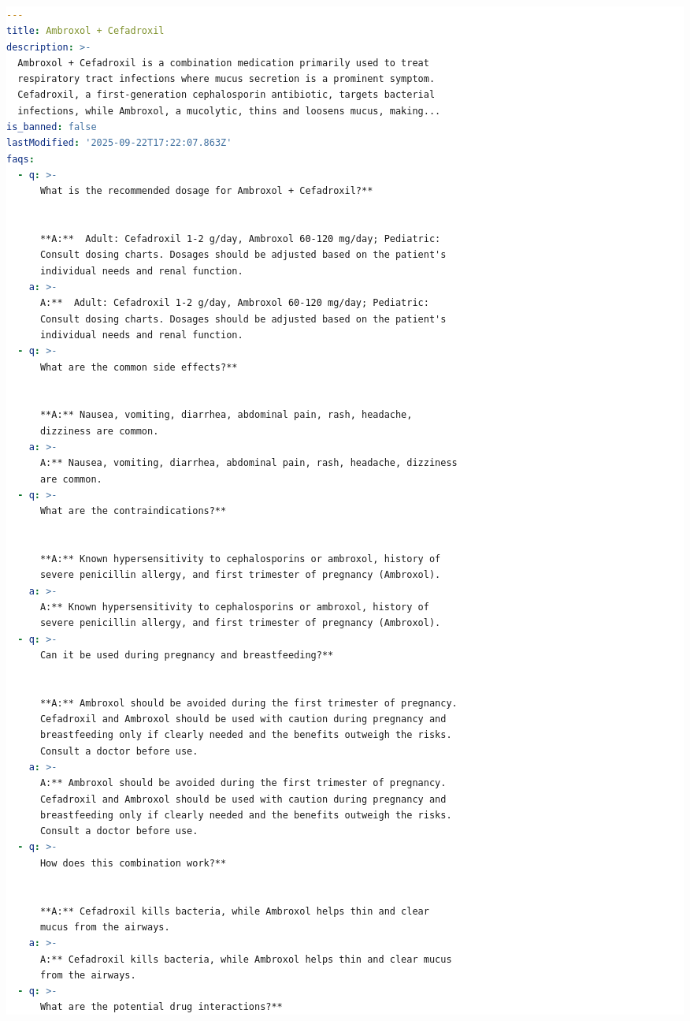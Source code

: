 ```yaml
---
title: Ambroxol + Cefadroxil
description: >-
  Ambroxol + Cefadroxil is a combination medication primarily used to treat
  respiratory tract infections where mucus secretion is a prominent symptom. 
  Cefadroxil, a first-generation cephalosporin antibiotic, targets bacterial
  infections, while Ambroxol, a mucolytic, thins and loosens mucus, making...
is_banned: false
lastModified: '2025-09-22T17:22:07.863Z'
faqs:
  - q: >-
      What is the recommended dosage for Ambroxol + Cefadroxil?**


      **A:**  Adult: Cefadroxil 1-2 g/day, Ambroxol 60-120 mg/day; Pediatric:
      Consult dosing charts. Dosages should be adjusted based on the patient's
      individual needs and renal function.
    a: >-
      A:**  Adult: Cefadroxil 1-2 g/day, Ambroxol 60-120 mg/day; Pediatric:
      Consult dosing charts. Dosages should be adjusted based on the patient's
      individual needs and renal function.
  - q: >-
      What are the common side effects?**


      **A:** Nausea, vomiting, diarrhea, abdominal pain, rash, headache,
      dizziness are common.
    a: >-
      A:** Nausea, vomiting, diarrhea, abdominal pain, rash, headache, dizziness
      are common.
  - q: >-
      What are the contraindications?**


      **A:** Known hypersensitivity to cephalosporins or ambroxol, history of
      severe penicillin allergy, and first trimester of pregnancy (Ambroxol).
    a: >-
      A:** Known hypersensitivity to cephalosporins or ambroxol, history of
      severe penicillin allergy, and first trimester of pregnancy (Ambroxol).
  - q: >-
      Can it be used during pregnancy and breastfeeding?**


      **A:** Ambroxol should be avoided during the first trimester of pregnancy.
      Cefadroxil and Ambroxol should be used with caution during pregnancy and
      breastfeeding only if clearly needed and the benefits outweigh the risks.
      Consult a doctor before use.
    a: >-
      A:** Ambroxol should be avoided during the first trimester of pregnancy.
      Cefadroxil and Ambroxol should be used with caution during pregnancy and
      breastfeeding only if clearly needed and the benefits outweigh the risks.
      Consult a doctor before use.
  - q: >-
      How does this combination work?**


      **A:** Cefadroxil kills bacteria, while Ambroxol helps thin and clear
      mucus from the airways.
    a: >-
      A:** Cefadroxil kills bacteria, while Ambroxol helps thin and clear mucus
      from the airways.
  - q: >-
      What are the potential drug interactions?**
```